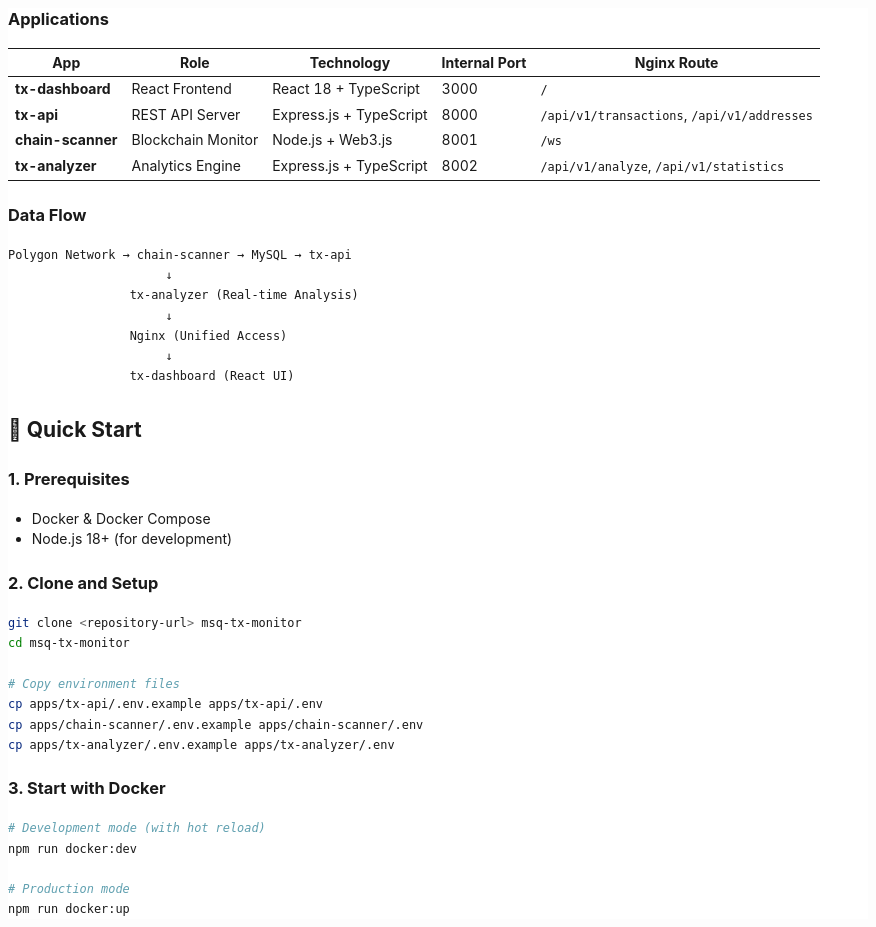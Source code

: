 ### Applications

| App               | Role               | Technology              | Internal Port | Nginx Route          |
| ----------------- | ------------------ | ----------------------- | ------------- | -------------------- |
| **tx-dashboard**  | React Frontend     | React 18 + TypeScript   | 3000          | `/`                  |
| **tx-api**        | REST API Server    | Express.js + TypeScript | 8000          | `/api/v1/transactions`, `/api/v1/addresses` |
| **chain-scanner** | Blockchain Monitor | Node.js + Web3.js       | 8001          | `/ws`                |
| **tx-analyzer**   | Analytics Engine   | Express.js + TypeScript | 8002          | `/api/v1/analyze`, `/api/v1/statistics` |

### Data Flow

```
Polygon Network → chain-scanner → MySQL → tx-api
                      ↓
                 tx-analyzer (Real-time Analysis)
                      ↓
                 Nginx (Unified Access)
                      ↓
                 tx-dashboard (React UI)
```

## 🚀 Quick Start

### 1. Prerequisites

- Docker & Docker Compose
- Node.js 18+ (for development)

### 2. Clone and Setup

```bash
git clone <repository-url> msq-tx-monitor
cd msq-tx-monitor

# Copy environment files
cp apps/tx-api/.env.example apps/tx-api/.env
cp apps/chain-scanner/.env.example apps/chain-scanner/.env
cp apps/tx-analyzer/.env.example apps/tx-analyzer/.env
```

### 3. Start with Docker

```bash
# Development mode (with hot reload)
npm run docker:dev

# Production mode
npm run docker:up
```
